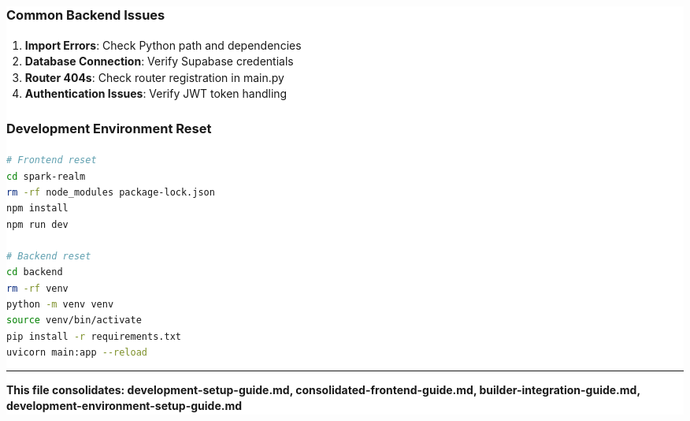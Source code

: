 ### **Common Backend Issues**
1. **Import Errors**: Check Python path and dependencies
2. **Database Connection**: Verify Supabase credentials
3. **Router 404s**: Check router registration in main.py
4. **Authentication Issues**: Verify JWT token handling

### **Development Environment Reset**
```bash
# Frontend reset
cd spark-realm
rm -rf node_modules package-lock.json
npm install
npm run dev

# Backend reset
cd backend
rm -rf venv
python -m venv venv
source venv/bin/activate
pip install -r requirements.txt
uvicorn main:app --reload
```

---

**This file consolidates: development-setup-guide.md, consolidated-frontend-guide.md, builder-integration-guide.md, development-environment-setup-guide.md** 